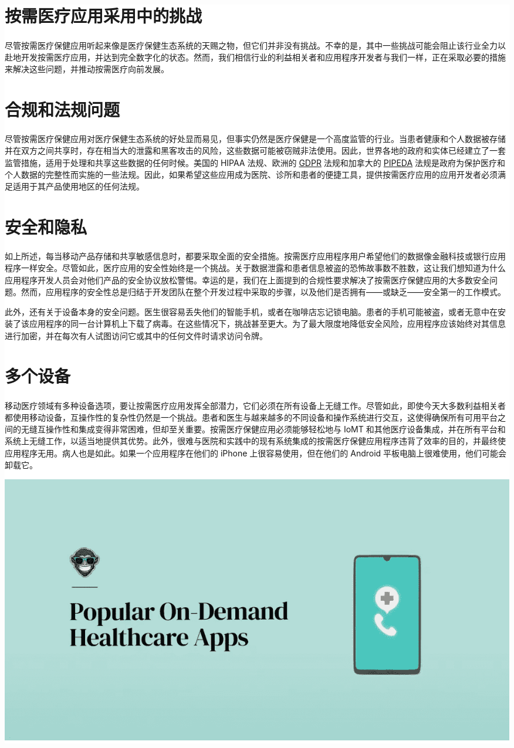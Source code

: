 # 按需医疗应用采用中的挑战

尽管按需医疗保健应用听起来像是医疗保健生态系统的天赐之物，但它们并非没有挑战。不幸的是，其中一些挑战可能会阻止该行业全力以赴地开发按需医疗应用，并达到完全数字化的状态。然而，我们相信行业的利益相关者和应用程序开发者与我们一样，正在采取必要的措施来解决这些问题，并推动按需医疗向前发展。

# 合规和法规问题

尽管按需医疗保健应用对医疗保健生态系统的好处显而易见，但事实仍然是医疗保健是一个高度监管的行业。当患者健康和个人数据被存储并在双方之间共享时，存在相当大的泄露和黑客攻击的风险，这些数据可能被窃贼非法使用。因此，世界各地的政府和实体已经建立了一套监管措施，适用于处理和共享这些数据的任何时候。美国的 HIPAA 法规、欧洲的 [GDPR](https://gdpr-info.eu/) 法规和加拿大的 [PIPEDA](https://www.priv.gc.ca/en/privacy-topics/privacy-laws-in-canada/the-personal-information-protection-and-electronic-documents-act-pipeda/pipeda_brief/) 法规是政府为保护医疗和个人数据的完整性而实施的一些法规。因此，如果希望这些应用成为医院、诊所和患者的便捷工具，提供按需医疗应用的应用开发者必须满足适用于其产品使用地区的任何法规。

# 安全和隐私

如上所述，每当移动产品存储和共享敏感信息时，都要采取全面的安全措施。按需医疗应用程序用户希望他们的数据像金融科技或银行应用程序一样安全。尽管如此，医疗应用的安全性始终是一个挑战。关于数据泄露和患者信息被盗的恐怖故事数不胜数，这让我们想知道为什么应用程序开发人员会对他们产品的安全协议放松警惕。幸运的是，我们在上面提到的合规性要求解决了按需医疗保健应用的大多数安全问题。然而，应用程序的安全性总是归结于开发团队在整个开发过程中采取的步骤，以及他们是否拥有——或缺乏——安全第一的工作模式。

此外，还有关于设备本身的安全问题。医生很容易丢失他们的智能手机，或者在咖啡店忘记锁电脑。患者的手机可能被盗，或者无意中在安装了该应用程序的同一台计算机上下载了病毒。在这些情况下，挑战甚至更大。为了最大限度地降低安全风险，应用程序应该始终对其信息进行加密，并在每次有人试图访问它或其中的任何文件时请求访问令牌。

# 多个设备

移动医疗领域有多种设备选项，要让按需医疗应用发挥全部潜力，它们必须在所有设备上无缝工作。尽管如此，即使今天大多数利益相关者都使用移动设备，互操作性的复杂性仍然是一个挑战。患者和医生与越来越多的不同设备和操作系统进行交互，这使得确保所有可用平台之间的无缝互操作性和集成变得非常困难，但却至关重要。按需医疗保健应用必须能够轻松地与 IoMT 和其他医疗设备集成，并在所有平台和系统上无缝工作，以适当地提供其优势。此外，很难与医院和实践中的现有系统集成的按需医疗保健应用程序违背了效率的目的，并最终使应用程序无用。病人也是如此。如果一个应用程序在他们的 iPhone 上很容易使用，但在他们的 Android 平板电脑上很难使用，他们可能会卸载它。

![](img/64fef92b13a614c2da04c3c5ed72b142.png)

